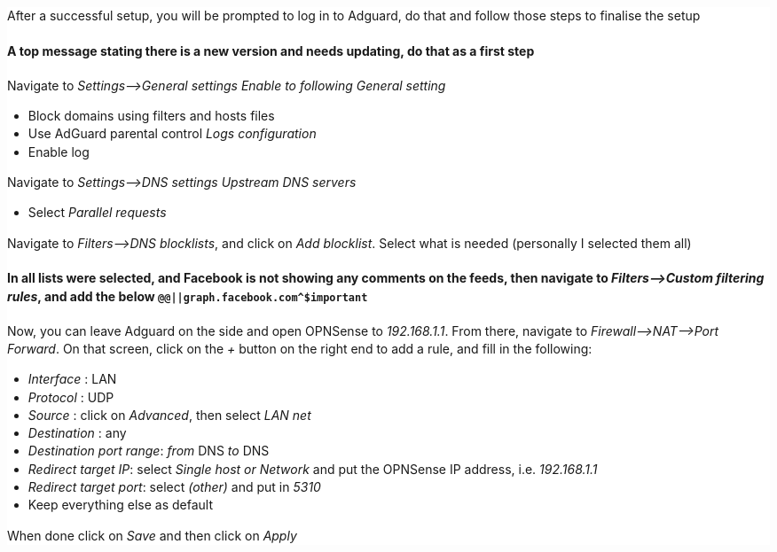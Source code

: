 
After a successful setup, you will be prompted to log in to Adguard, do that and follow those steps to finalise the setup
#### A top message stating there is a new version and needs updating, do that as a first step

Navigate to *Settings-->General settings*
*Enable to following*
_General setting_
- Block domains using filters and hosts files
- Use AdGuard parental control
_Logs configuration_
- Enable log

Navigate to *Settings-->DNS settings*
_Upstream DNS servers_
- Select *Parallel requests*

Navigate to *Filters-->DNS blocklists*, and click on _Add blocklist_. Select what is needed (personally I selected them all)

#### In all lists were selected, and Facebook is not showing any comments on the feeds, then navigate to *Filters-->Custom filtering rules*, and add the below `@@||graph.facebook.com^$important`

Now, you can leave Adguard on the side and open OPNSense to _192.168.1.1_. From there, navigate to *Firewall-->NAT-->Port Forward*. On that screen, click on the *+* button on the right end to add a rule, and fill in the following:

- *Interface* : LAN
- *Protocol* : UDP
- *Source* : click on _Advanced_, then select _LAN net_
- *Destination* : any
- *Destination port range*: _from_ DNS _to_ DNS
- *Redirect target IP*: select _Single host or Network_ and put the OPNSense IP address, i.e. _192.168.1.1_
- *Redirect target port*: select _(other)_ and put in _5310_
- Keep everything else as default

When done click on *Save* and then click on *Apply* 
